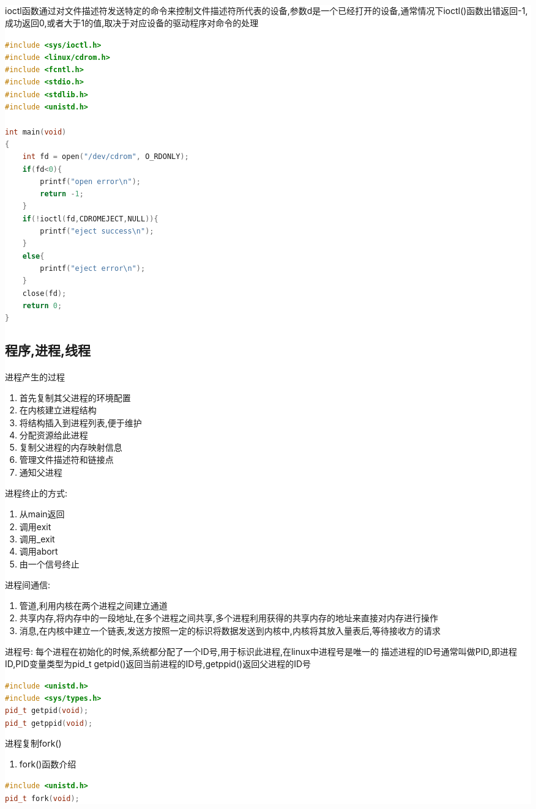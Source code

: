 ioctl函数通过对文件描述符发送特定的命令来控制文件描述符所代表的设备,参数d是一个已经打开的设备,通常情况下ioctl()函数出错返回-1,成功返回0,或者大于1的值,取决于对应设备的驱动程序对命令的处理
```c++
#include <sys/ioctl.h>
#include <linux/cdrom.h>
#include <fcntl.h>
#include <stdio.h>
#include <stdlib.h>
#include <unistd.h>

int main(void)
{
    int fd = open("/dev/cdrom", O_RDONLY);
    if(fd<0){
        printf("open error\n");
        return -1;
    }
    if(!ioctl(fd,CDROMEJECT,NULL)){
        printf("eject success\n");
    }
    else{
        printf("eject error\n");
    }
    close(fd);
    return 0;
}
```

## 程序,进程,线程
进程产生的过程
1. 首先复制其父进程的环境配置
2. 在内核建立进程结构
3. 将结构插入到进程列表,便于维护
4. 分配资源给此进程
5. 复制父进程的内存映射信息
6. 管理文件描述符和链接点
7. 通知父进程

进程终止的方式:
1. 从main返回
2. 调用exit
3. 调用_exit
4. 调用abort
5. 由一个信号终止

进程间通信:
1. 管道,利用内核在两个进程之间建立通道
2. 共享内存,将内存中的一段地址,在多个进程之间共享,多个进程利用获得的共享内存的地址来直接对内存进行操作
3. 消息,在内核中建立一个链表,发送方按照一定的标识将数据发送到内核中,内核将其放入量表后,等待接收方的请求


进程号:
每个进程在初始化的时候,系统都分配了一个ID号,用于标识此进程,在linux中进程号是唯一的
描述进程的ID号通常叫做PID,即进程ID,PID变量类型为pid_t
getpid()返回当前进程的ID号,getppid()返回父进程的ID号
```c++
#include <unistd.h>
#include <sys/types.h>
pid_t getpid(void);
pid_t getppid(void);
```
进程复制fork()
1. fork()函数介绍
```c++
#include <unistd.h>
pid_t fork(void);
```